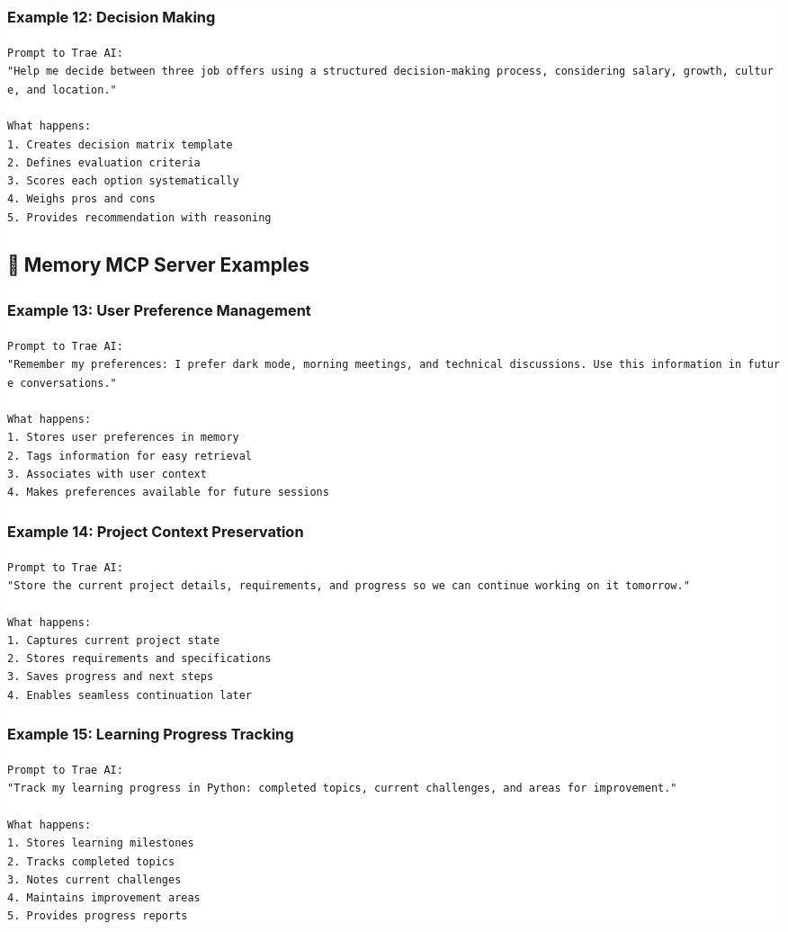 ### Example 12: Decision Making
```
Prompt to Trae AI:
"Help me decide between three job offers using a structured decision-making process, considering salary, growth, culture, and location."

What happens:
1. Creates decision matrix template
2. Defines evaluation criteria
3. Scores each option systematically
4. Weighs pros and cons
5. Provides recommendation with reasoning
```

## 💾 Memory MCP Server Examples

### Example 13: User Preference Management
```
Prompt to Trae AI:
"Remember my preferences: I prefer dark mode, morning meetings, and technical discussions. Use this information in future conversations."

What happens:
1. Stores user preferences in memory
2. Tags information for easy retrieval
3. Associates with user context
4. Makes preferences available for future sessions
```

### Example 14: Project Context Preservation
```
Prompt to Trae AI:
"Store the current project details, requirements, and progress so we can continue working on it tomorrow."

What happens:
1. Captures current project state
2. Stores requirements and specifications
3. Saves progress and next steps
4. Enables seamless continuation later
```

### Example 15: Learning Progress Tracking
```
Prompt to Trae AI:
"Track my learning progress in Python: completed topics, current challenges, and areas for improvement."

What happens:
1. Stores learning milestones
2. Tracks completed topics
3. Notes current challenges
4. Maintains improvement areas
5. Provides progress reports
```
